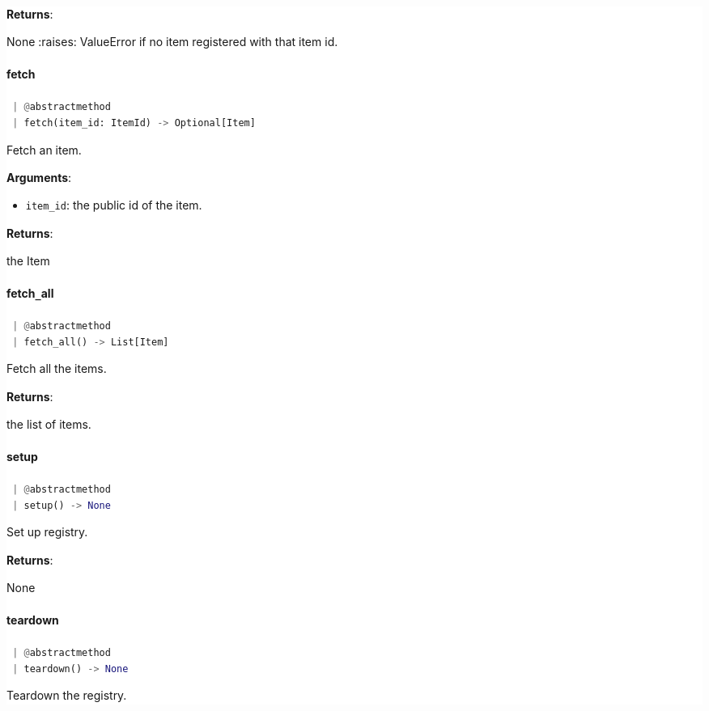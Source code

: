 **Returns**:

None
:raises: ValueError if no item registered with that item id.

<a name="aea.registries.base.Registry.fetch"></a>
#### fetch

```python
 | @abstractmethod
 | fetch(item_id: ItemId) -> Optional[Item]
```

Fetch an item.

**Arguments**:

- `item_id`: the public id of the item.

**Returns**:

the Item

<a name="aea.registries.base.Registry.fetch_all"></a>
#### fetch`_`all

```python
 | @abstractmethod
 | fetch_all() -> List[Item]
```

Fetch all the items.

**Returns**:

the list of items.

<a name="aea.registries.base.Registry.setup"></a>
#### setup

```python
 | @abstractmethod
 | setup() -> None
```

Set up registry.

**Returns**:

None

<a name="aea.registries.base.Registry.teardown"></a>
#### teardown

```python
 | @abstractmethod
 | teardown() -> None
```

Teardown the registry.
